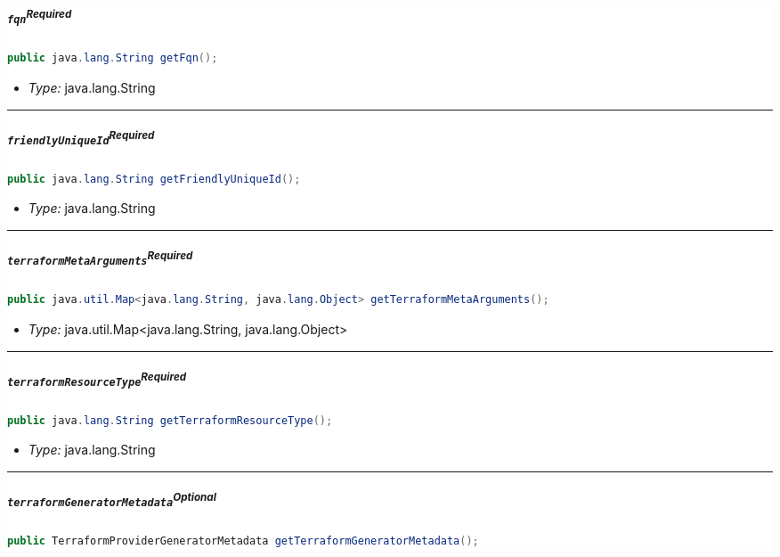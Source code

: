 
##### `fqn`<sup>Required</sup> <a name="fqn" id="@cdktf/provider-cloudflare.hostnameTlsSettingCiphers.HostnameTlsSettingCiphers.property.fqn"></a>

```java
public java.lang.String getFqn();
```

- *Type:* java.lang.String

---

##### `friendlyUniqueId`<sup>Required</sup> <a name="friendlyUniqueId" id="@cdktf/provider-cloudflare.hostnameTlsSettingCiphers.HostnameTlsSettingCiphers.property.friendlyUniqueId"></a>

```java
public java.lang.String getFriendlyUniqueId();
```

- *Type:* java.lang.String

---

##### `terraformMetaArguments`<sup>Required</sup> <a name="terraformMetaArguments" id="@cdktf/provider-cloudflare.hostnameTlsSettingCiphers.HostnameTlsSettingCiphers.property.terraformMetaArguments"></a>

```java
public java.util.Map<java.lang.String, java.lang.Object> getTerraformMetaArguments();
```

- *Type:* java.util.Map<java.lang.String, java.lang.Object>

---

##### `terraformResourceType`<sup>Required</sup> <a name="terraformResourceType" id="@cdktf/provider-cloudflare.hostnameTlsSettingCiphers.HostnameTlsSettingCiphers.property.terraformResourceType"></a>

```java
public java.lang.String getTerraformResourceType();
```

- *Type:* java.lang.String

---

##### `terraformGeneratorMetadata`<sup>Optional</sup> <a name="terraformGeneratorMetadata" id="@cdktf/provider-cloudflare.hostnameTlsSettingCiphers.HostnameTlsSettingCiphers.property.terraformGeneratorMetadata"></a>

```java
public TerraformProviderGeneratorMetadata getTerraformGeneratorMetadata();
```
